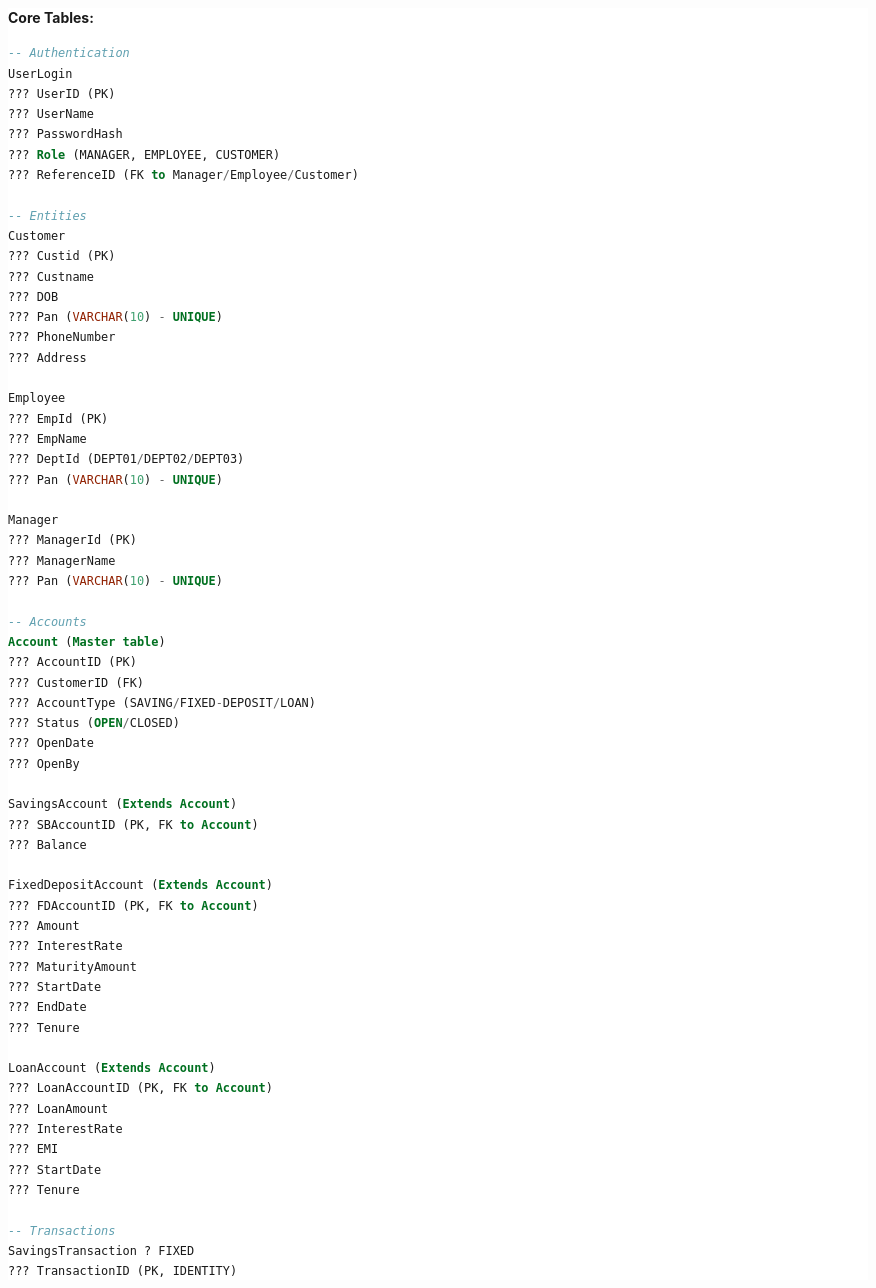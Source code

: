 **Core Tables:**

```sql
-- Authentication
UserLogin
??? UserID (PK)
??? UserName
??? PasswordHash
??? Role (MANAGER, EMPLOYEE, CUSTOMER)
??? ReferenceID (FK to Manager/Employee/Customer)

-- Entities
Customer
??? Custid (PK)
??? Custname
??? DOB
??? Pan (VARCHAR(10) - UNIQUE)
??? PhoneNumber
??? Address

Employee
??? EmpId (PK)
??? EmpName
??? DeptId (DEPT01/DEPT02/DEPT03)
??? Pan (VARCHAR(10) - UNIQUE)

Manager
??? ManagerId (PK)
??? ManagerName
??? Pan (VARCHAR(10) - UNIQUE)

-- Accounts
Account (Master table)
??? AccountID (PK)
??? CustomerID (FK)
??? AccountType (SAVING/FIXED-DEPOSIT/LOAN)
??? Status (OPEN/CLOSED)
??? OpenDate
??? OpenBy

SavingsAccount (Extends Account)
??? SBAccountID (PK, FK to Account)
??? Balance

FixedDepositAccount (Extends Account)
??? FDAccountID (PK, FK to Account)
??? Amount
??? InterestRate
??? MaturityAmount
??? StartDate
??? EndDate
??? Tenure

LoanAccount (Extends Account)
??? LoanAccountID (PK, FK to Account)
??? LoanAmount
??? InterestRate
??? EMI
??? StartDate
??? Tenure

-- Transactions
SavingsTransaction ? FIXED
??? TransactionID (PK, IDENTITY)
```
